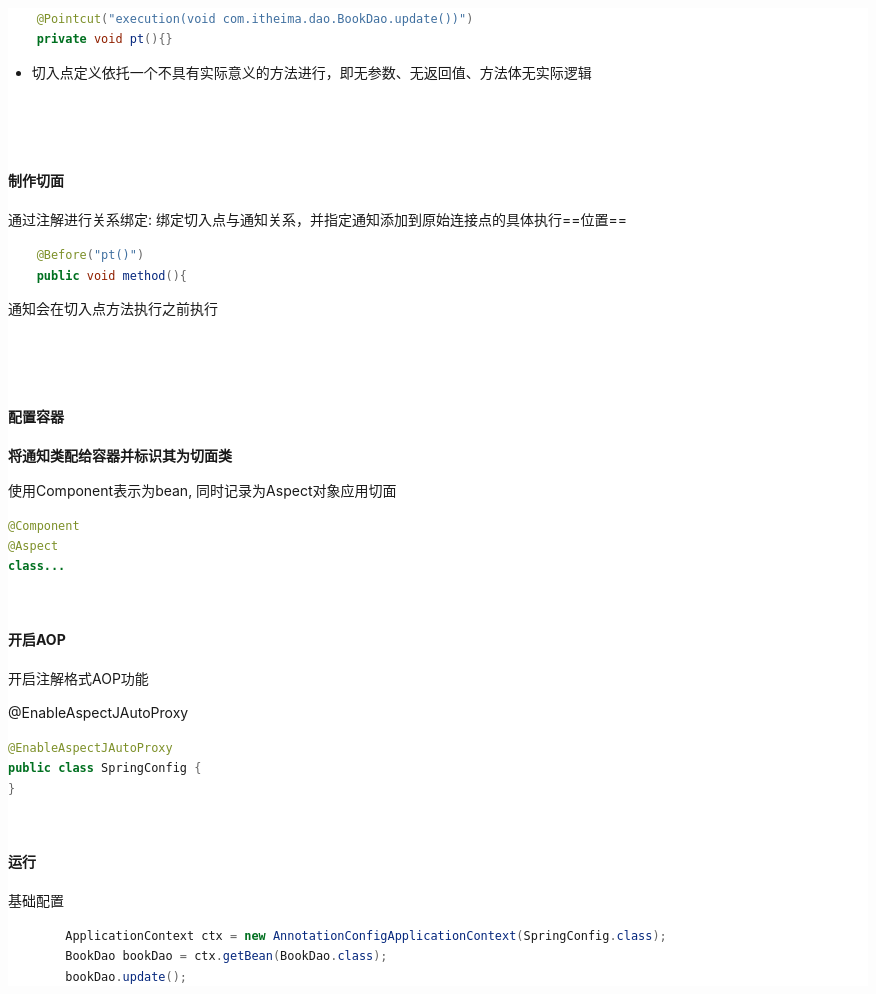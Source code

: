 ```java
    @Pointcut("execution(void com.itheima.dao.BookDao.update())")
    private void pt(){}
```

* 切入点定义依托一个不具有实际意义的方法进行，即无参数、无返回值、方法体无实际逻辑

‍

‍

#### 制作切面

通过注解进行关系绑定: 绑定切入点与通知关系，并指定通知添加到原始连接点的具体执行==位置==

```java
    @Before("pt()")
    public void method(){
```

通知会在切入点方法执行之前执行

‍

‍

#### 配置容器

**将通知类配给容器并标识其为切面类**

使用Component表示为bean, 同时记录为Aspect对象应用切面

```java
@Component
@Aspect
class...
```

‍

#### 开启AOP

开启注解格式AOP功能

@EnableAspectJAutoProxy

```java
@EnableAspectJAutoProxy
public class SpringConfig {
}
```

‍

#### 运行

基础配置

```java
        ApplicationContext ctx = new AnnotationConfigApplicationContext(SpringConfig.class);
        BookDao bookDao = ctx.getBean(BookDao.class);
        bookDao.update();
```
